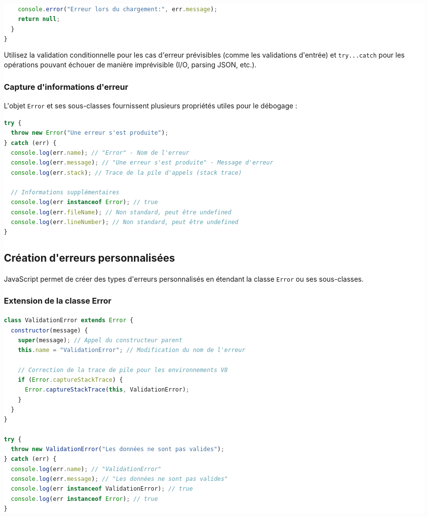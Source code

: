 ```javascript
    console.error("Erreur lors du chargement:", err.message);
    return null;
  }
}
```

Utilisez la validation conditionnelle pour les cas d'erreur prévisibles (comme les validations d'entrée) et `try...catch` pour les opérations pouvant échouer de manière imprévisible (I/O, parsing JSON, etc.).

### Capture d'informations d'erreur

L'objet `Error` et ses sous-classes fournissent plusieurs propriétés utiles pour le débogage :

```javascript
try {
  throw new Error("Une erreur s'est produite");
} catch (err) {
  console.log(err.name); // "Error" - Nom de l'erreur
  console.log(err.message); // "Une erreur s'est produite" - Message d'erreur
  console.log(err.stack); // Trace de la pile d'appels (stack trace)

  // Informations supplémentaires
  console.log(err instanceof Error); // true
  console.log(err.fileName); // Non standard, peut être undefined
  console.log(err.lineNumber); // Non standard, peut être undefined
}
```

## Création d'erreurs personnalisées

JavaScript permet de créer des types d'erreurs personnalisés en étendant la classe `Error` ou ses sous-classes.

### Extension de la classe Error

```javascript
class ValidationError extends Error {
  constructor(message) {
    super(message); // Appel du constructeur parent
    this.name = "ValidationError"; // Modification du nom de l'erreur

    // Correction de la trace de pile pour les environnements V8
    if (Error.captureStackTrace) {
      Error.captureStackTrace(this, ValidationError);
    }
  }
}

try {
  throw new ValidationError("Les données ne sont pas valides");
} catch (err) {
  console.log(err.name); // "ValidationError"
  console.log(err.message); // "Les données ne sont pas valides"
  console.log(err instanceof ValidationError); // true
  console.log(err instanceof Error); // true
}
```
